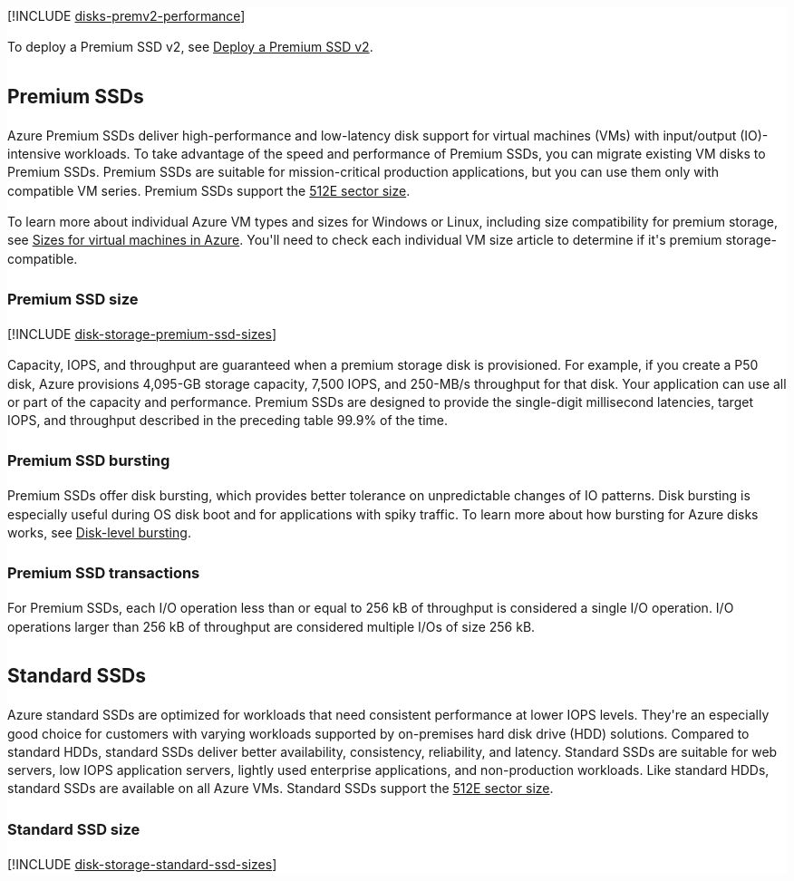 [!INCLUDE [disks-premv2-performance](./includes/disks-premv2-performance.md)]

To deploy a Premium SSD v2, see [Deploy a Premium SSD v2](disks-deploy-premium-v2.md).

## Premium SSDs

Azure Premium SSDs deliver high-performance and low-latency disk support for virtual machines (VMs) with input/output (IO)-intensive workloads. To take advantage of the speed and performance of Premium SSDs, you can migrate existing VM disks to Premium SSDs. Premium SSDs are suitable for mission-critical production applications, but you can use them only with compatible VM series. Premium SSDs support the [512E sector size](https://en.wikipedia.org/wiki/Advanced_Format#512_emulation_(512e)).

To learn more about individual Azure VM types and sizes for Windows or Linux, including size compatibility for premium storage, see [Sizes for virtual machines in Azure](sizes.md). You'll need to check each individual VM size article to determine if it's premium storage-compatible.

### Premium SSD size
[!INCLUDE [disk-storage-premium-ssd-sizes](~/reusable-content/ce-skilling/azure/includes/disk-storage-premium-ssd-sizes.md)]

Capacity, IOPS, and throughput are guaranteed when a premium storage disk is provisioned. For example, if you create a P50 disk, Azure provisions 4,095-GB storage capacity, 7,500 IOPS, and 250-MB/s throughput for that disk. Your application can use all or part of the capacity and performance. Premium SSDs are designed to provide the single-digit millisecond latencies, target IOPS, and throughput described in the preceding table 99.9% of the time.

### Premium SSD bursting

Premium SSDs offer disk bursting, which provides better tolerance on unpredictable changes of IO patterns. Disk bursting is especially useful during OS disk boot and for applications with spiky traffic. To learn more about how bursting for Azure disks works, see [Disk-level bursting](disk-bursting.md#disk-level-bursting).

### Premium SSD transactions

For Premium SSDs, each I/O operation less than or equal to 256 kB of throughput is considered a single I/O operation. I/O operations larger than 256 kB of throughput are considered multiple I/Os of size 256 kB.

## Standard SSDs

Azure standard SSDs are optimized for workloads that need consistent performance at lower IOPS levels. They're an especially good choice for customers with varying workloads supported by on-premises hard disk drive (HDD) solutions. Compared to standard HDDs, standard SSDs deliver better availability, consistency, reliability, and latency. Standard SSDs are suitable for web servers, low IOPS application servers, lightly used enterprise applications, and non-production workloads. Like standard HDDs, standard SSDs are available on all Azure VMs. Standard SSDs support the [512E sector size](https://en.wikipedia.org/wiki/Advanced_Format#512_emulation_(512e)).

### Standard SSD size

[!INCLUDE [disk-storage-standard-ssd-sizes](~/reusable-content/ce-skilling/azure/includes/disk-storage-standard-ssd-sizes.md)]
